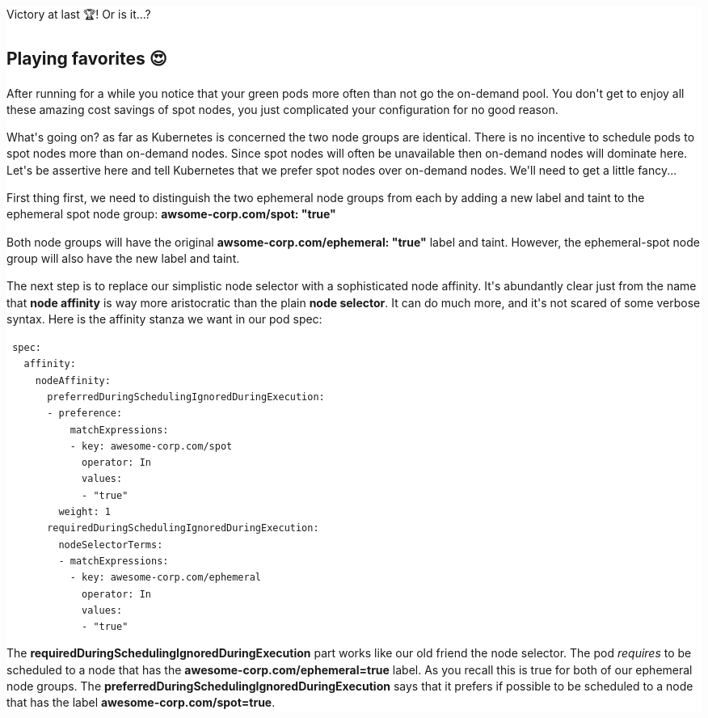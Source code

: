 Victory at last 🏆! Or is it...?

## Playing favorites 😍

After running for a while you notice that your green pods more often than not go the on-demand pool.
You don't get to enjoy all these amazing cost savings of spot nodes, you just complicated your
configuration for no good reason.

What's going on? as far as Kubernetes is concerned the two node groups are identical. There is no
incentive to schedule pods to spot nodes more than on-demand nodes. Since spot nodes will often be
unavailable then on-demand nodes will dominate here. Let's be assertive here and tell Kubernetes
that we prefer spot nodes over on-demand nodes. We'll need to get a little fancy...

First thing first, we need to distinguish the two ephemeral node groups from each by adding a new
label and taint to the ephemeral spot node group: **awsome-corp.com/spot: "true"**

Both node groups will have the original **awsome-corp.com/ephemeral: "true"** label and taint.
However, the ephemeral-spot node group will also have the new label and taint.

The next step is to replace our simplistic node selector with a sophisticated node affinity. It's
abundantly clear just from the name that **node affinity** is way more aristocratic than the
plain **node selector**. It can do much more, and it's not scared of some verbose syntax. Here is
the
affinity stanza we want in our pod spec:

```
 spec:
   affinity:
     nodeAffinity:
       preferredDuringSchedulingIgnoredDuringExecution:
       - preference:
           matchExpressions:
           - key: awesome-corp.com/spot
             operator: In
             values:
             - "true"
         weight: 1
       requiredDuringSchedulingIgnoredDuringExecution:
         nodeSelectorTerms:
         - matchExpressions:
           - key: awesome-corp.com/ephemeral
             operator: In
             values:
             - "true"
```

The **requiredDuringSchedulingIgnoredDuringExecution** part works like our old friend the node
selector. The pod *requires* to be scheduled to a node that has
the **awesome-corp.com/ephemeral=true** label. As you recall this is true for both of our ephemeral
node groups. The **preferredDuringSchedulingIgnoredDuringExecution** says that it prefers if
possible
to be scheduled to a node that has the label **awesome-corp.com/spot=true**.
